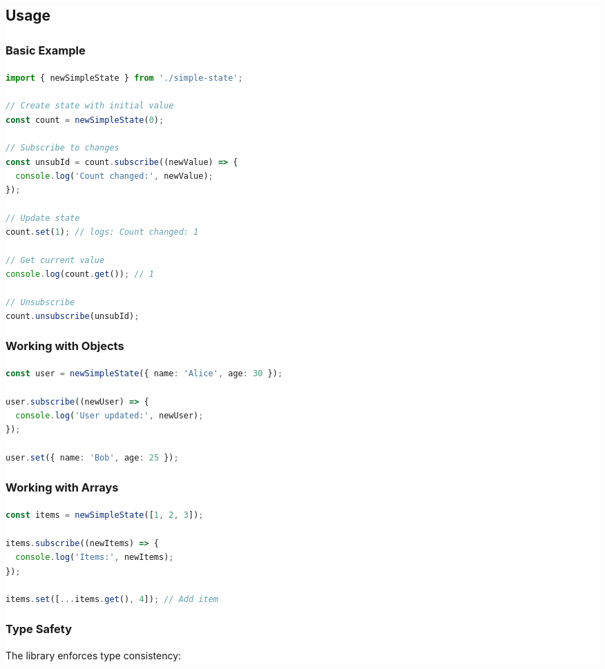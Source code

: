 ## Usage

### Basic Example

```typescript
import { newSimpleState } from './simple-state';

// Create state with initial value
const count = newSimpleState(0);

// Subscribe to changes
const unsubId = count.subscribe((newValue) => {
  console.log('Count changed:', newValue);
});

// Update state
count.set(1); // logs: Count changed: 1

// Get current value
console.log(count.get()); // 1

// Unsubscribe
count.unsubscribe(unsubId);
```

### Working with Objects

```typescript
const user = newSimpleState({ name: 'Alice', age: 30 });

user.subscribe((newUser) => {
  console.log('User updated:', newUser);
});

user.set({ name: 'Bob', age: 25 });
```

### Working with Arrays

```typescript
const items = newSimpleState([1, 2, 3]);

items.subscribe((newItems) => {
  console.log('Items:', newItems);
});

items.set([...items.get(), 4]); // Add item
```

### Type Safety

The library enforces type consistency:
